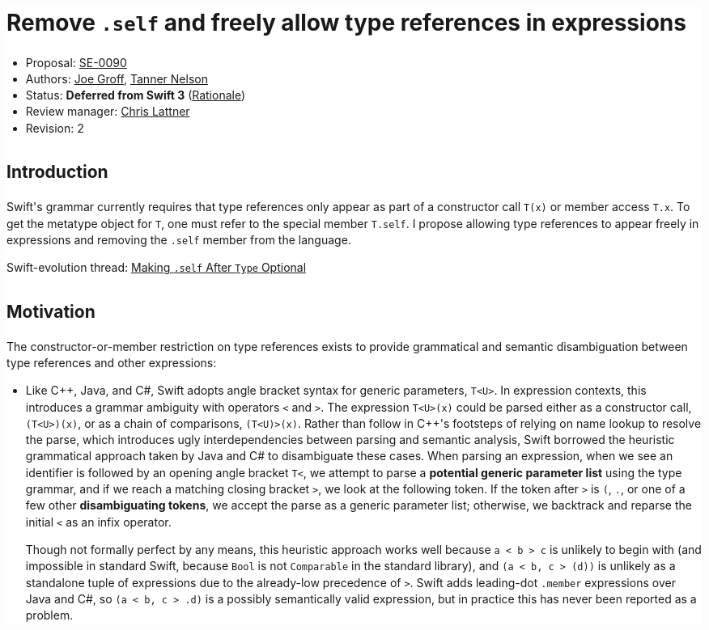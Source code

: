# Remove `.self` and freely allow type references in expressions

* Proposal: [SE-0090](0090-remove-dot-self.md)
* Authors: [Joe Groff](https://github.com/jckarter), [Tanner Nelson](https://github.com/tannernelson)
* Status: **Deferred from Swift 3** ([Rationale](https://lists.swift.org/pipermail/swift-evolution-announce/2016-May/000174.html))
* Review manager: [Chris Lattner](http://github.com/lattner)
* Revision: 2

## Introduction

Swift's grammar currently requires that type references only appear as part of
a constructor call `T(x)` or member access `T.x`. To get the metatype object
for `T`, one must refer to the special member `T.self`. I propose allowing
type references to appear freely in expressions and removing the `.self` member
from the language.

Swift-evolution thread: [Making `.self` After `Type` Optional](https://lists.swift.org/pipermail/swift-evolution/Week-of-Mon-20160307/012239.html)

## Motivation

The constructor-or-member restriction on type references exists to provide
grammatical and semantic disambiguation between type references and other
expressions:

- Like C++, Java, and C#, Swift adopts angle bracket syntax for generic
  parameters, `T<U>`. In expression contexts, this introduces a grammar
  ambiguity with operators `<` and `>`. The expression `T<U>(x)` could be
  parsed either as a constructor call, `(T<U>)(x)`, or as a chain of
  comparisons, `(T<U)>(x)`. Rather than follow in C++'s footsteps of relying
  on name lookup to resolve the parse, which introduces ugly interdependencies
  between parsing and semantic analysis, Swift borrowed the heuristic
  grammatical approach taken by Java and C# to disambiguate these cases.
  When parsing an expression, when we see an identifier is followed by an
  opening angle bracket `T<`, we attempt to parse a **potential generic
  parameter list** using the type grammar, and if we reach a matching
  closing bracket `>`, we look at the following token.  If the token after `>`
  is `(`, `.`, or one of a few other **disambiguating tokens**, we accept the
  parse as a generic parameter list; otherwise, we backtrack and reparse the
  initial `<` as an infix operator.
  
    Though not formally perfect by any means, this heuristic approach works
    well because `a < b > c` is unlikely to begin with (and impossible in
    standard Swift, because `Bool` is not `Comparable` in the standard
    library), and `(a < b, c > (d))` is unlikely as a standalone tuple of
    expressions due to the already-low precedence of `>`.  Swift adds
    leading-dot `.member` expressions over Java and C#, so `(a < b, c > .d)` is
    a possibly semantically valid expression, but in practice this has never
    been reported as a problem.
